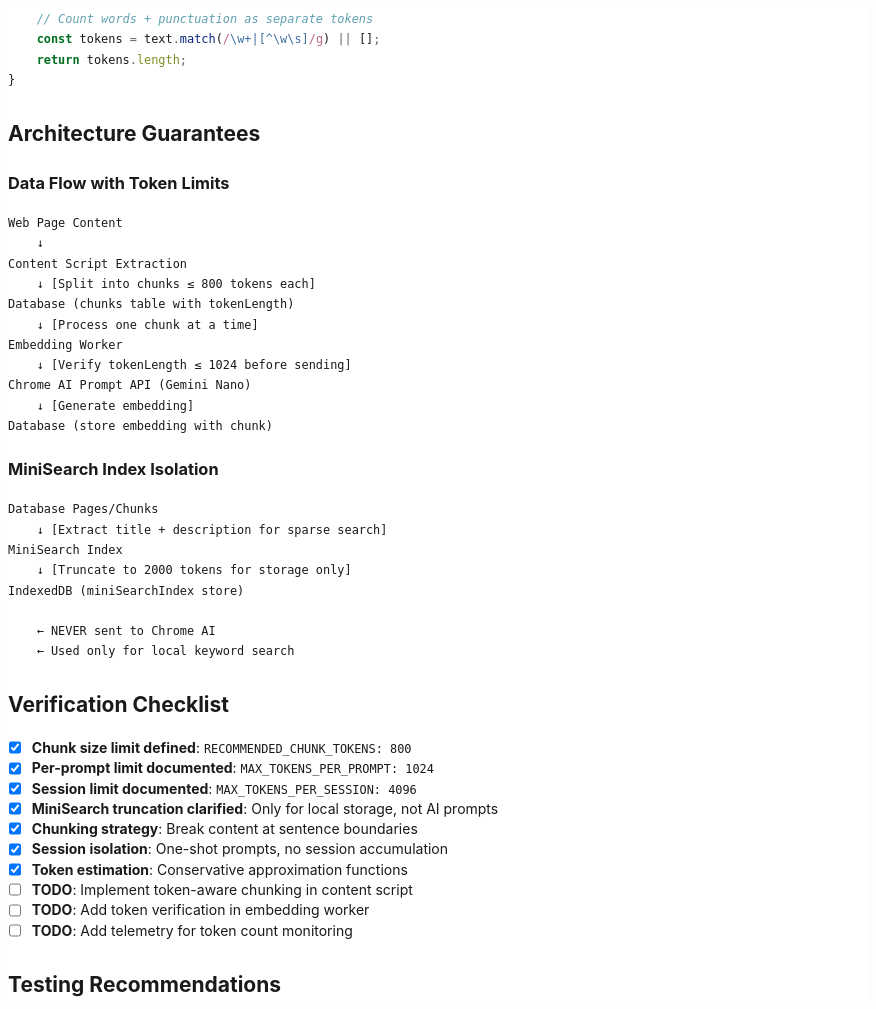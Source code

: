 ```typescript
    // Count words + punctuation as separate tokens
    const tokens = text.match(/\w+|[^\w\s]/g) || [];
    return tokens.length;
}
```

## Architecture Guarantees

### Data Flow with Token Limits

```
Web Page Content
    ↓
Content Script Extraction
    ↓ [Split into chunks ≤ 800 tokens each]
Database (chunks table with tokenLength)
    ↓ [Process one chunk at a time]
Embedding Worker
    ↓ [Verify tokenLength ≤ 1024 before sending]
Chrome AI Prompt API (Gemini Nano)
    ↓ [Generate embedding]
Database (store embedding with chunk)
```

### MiniSearch Index Isolation

```
Database Pages/Chunks
    ↓ [Extract title + description for sparse search]
MiniSearch Index
    ↓ [Truncate to 2000 tokens for storage only]
IndexedDB (miniSearchIndex store)
    
    ← NEVER sent to Chrome AI
    ← Used only for local keyword search
```

## Verification Checklist

- [x] **Chunk size limit defined**: `RECOMMENDED_CHUNK_TOKENS: 800`
- [x] **Per-prompt limit documented**: `MAX_TOKENS_PER_PROMPT: 1024`
- [x] **Session limit documented**: `MAX_TOKENS_PER_SESSION: 4096`
- [x] **MiniSearch truncation clarified**: Only for local storage, not AI prompts
- [x] **Chunking strategy**: Break content at sentence boundaries
- [x] **Session isolation**: One-shot prompts, no session accumulation
- [x] **Token estimation**: Conservative approximation functions
- [ ] **TODO**: Implement token-aware chunking in content script
- [ ] **TODO**: Add token verification in embedding worker
- [ ] **TODO**: Add telemetry for token count monitoring

## Testing Recommendations
